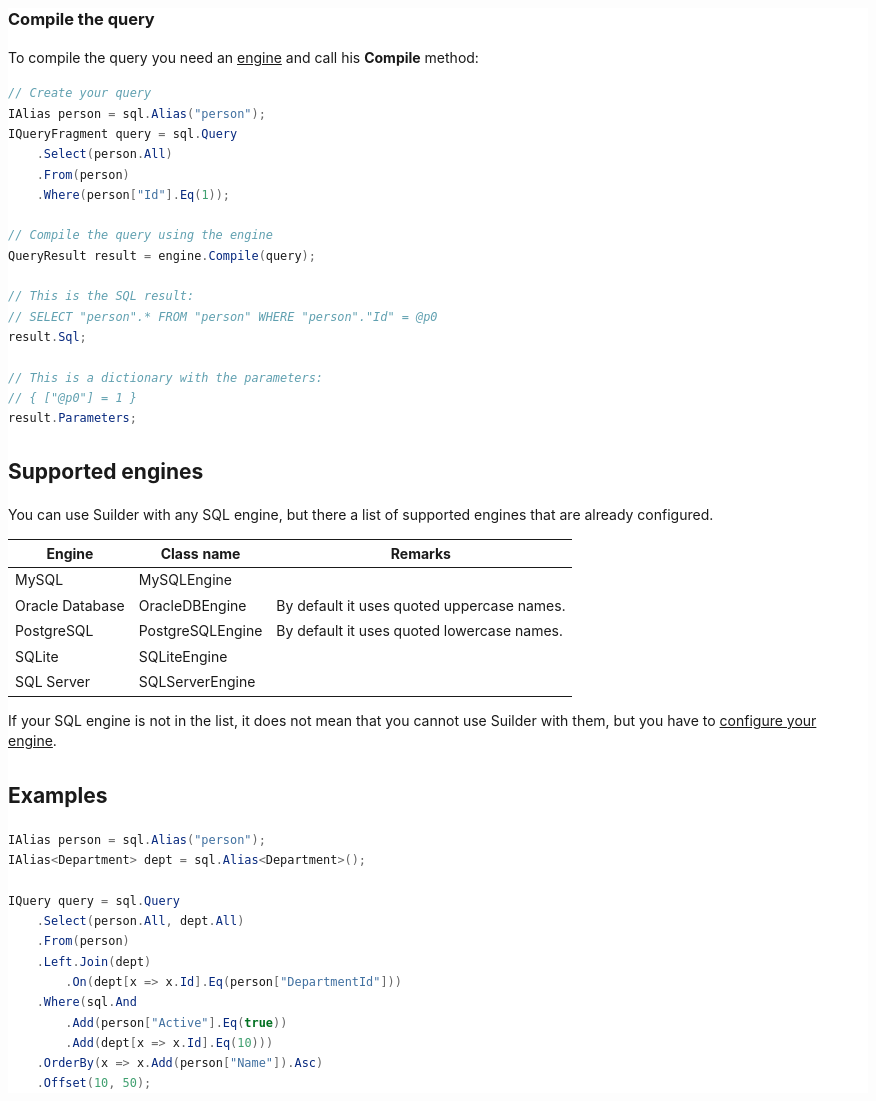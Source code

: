 ### Compile the query
To compile the query you need an [engine](https://suilder.readthedocs.io/en/latest/configuration/engines/) and call his **Compile** method:
```csharp
// Create your query
IAlias person = sql.Alias("person");
IQueryFragment query = sql.Query
    .Select(person.All)
    .From(person)
    .Where(person["Id"].Eq(1));

// Compile the query using the engine
QueryResult result = engine.Compile(query);

// This is the SQL result:
// SELECT "person".* FROM "person" WHERE "person"."Id" = @p0
result.Sql;

// This is a dictionary with the parameters:
// { ["@p0"] = 1 }
result.Parameters;
```

## Supported engines
You can use Suilder with any SQL engine, but there a list of supported engines that are already configured.

| Engine | Class name | Remarks |
|--------|------------|---------|
| MySQL | MySQLEngine | |
| Oracle Database | OracleDBEngine | By default it uses quoted uppercase names. |
| PostgreSQL | PostgreSQLEngine | By default it uses quoted lowercase names. |
| SQLite | SQLiteEngine | |
| SQL Server | SQLServerEngine | |

If your SQL engine is not in the list, it does not mean that you cannot use Suilder with them, but you have to [configure your engine](https://suilder.readthedocs.io/en/latest/configuration/engines/#engine-configuration).

## Examples
```csharp
IAlias person = sql.Alias("person");
IAlias<Department> dept = sql.Alias<Department>();

IQuery query = sql.Query
    .Select(person.All, dept.All)
    .From(person)
    .Left.Join(dept)
        .On(dept[x => x.Id].Eq(person["DepartmentId"]))
    .Where(sql.And
        .Add(person["Active"].Eq(true))
        .Add(dept[x => x.Id].Eq(10)))
    .OrderBy(x => x.Add(person["Name"]).Asc)
    .Offset(10, 50);
```
